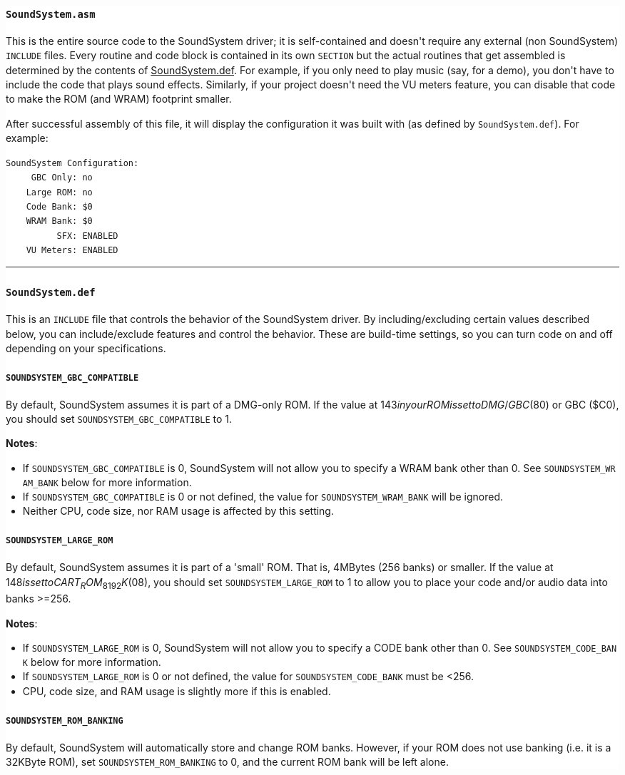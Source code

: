 ### `SoundSystem.asm`
This is the entire source code to the SoundSystem driver; it is self-contained and doesn't require any external (non SoundSystem) `INCLUDE` files. Every routine and code block is contained in its own `SECTION` but the actual routines that get assembled is determined by the contents of [SoundSystem.def](Driver/SoundSystem.def). For example, if you only need to play music (say, for a demo), you don't have to include the code that plays sound effects. Similarly, if your project doesn't need the VU meters feature, you can disable that code to make the ROM (and WRAM) footprint smaller.

After successful assembly of this file, it will display the configuration it was built with (as defined by `SoundSystem.def`). For example:
```
SoundSystem Configuration:
     GBC Only: no
    Large ROM: no
    Code Bank: $0
    WRAM Bank: $0
          SFX: ENABLED
    VU Meters: ENABLED
```

---
### `SoundSystem.def`
This is an `INCLUDE` file that controls the behavior of the SoundSystem driver. By including/excluding certain values described below, you can include/exclude features and control the behavior. These are build-time settings, so you can turn code on and off depending on your specifications.

#### `SOUNDSYSTEM_GBC_COMPATIBLE`
By default, SoundSystem assumes it is part of a DMG-only ROM. If the value at $143 in your ROM is set to DMG/GBC ($80) or GBC ($C0), you should set `SOUNDSYSTEM_GBC_COMPATIBLE` to 1.

**Notes**:
- If `SOUNDSYSTEM_GBC_COMPATIBLE` is 0, SoundSystem will not allow you to specify a WRAM bank other than 0. See `SOUNDSYSTEM_WRAM_BANK` below for more information.
- If `SOUNDSYSTEM_GBC_COMPATIBLE` is 0 or not defined, the value for `SOUNDSYSTEM_WRAM_BANK` will be ignored.
- Neither CPU, code size, nor RAM usage is affected by this setting.

#### `SOUNDSYSTEM_LARGE_ROM`
By default, SoundSystem assumes it is part of a 'small' ROM. That is, 4MBytes (256 banks) or smaller. If the value at $148 is set to CART_ROM_8192K ($08), you should set `SOUNDSYSTEM_LARGE_ROM` to 1 to allow you to place your code and/or audio data into banks >=256.

**Notes**:
- If `SOUNDSYSTEM_LARGE_ROM` is 0, SoundSystem will not allow you to specify a CODE bank other than 0. See `SOUNDSYSTEM_CODE_BANK` below for more information.
- If `SOUNDSYSTEM_LARGE_ROM` is 0 or not defined, the value for `SOUNDSYSTEM_CODE_BANK` must be <256.
- CPU, code size, and RAM usage is slightly more if this is enabled.

#### `SOUNDSYSTEM_ROM_BANKING`
By default, SoundSystem will automatically store and change ROM banks. However, if your ROM does not use banking (i.e. it is a 32KByte ROM), set `SOUNDSYSTEM_ROM_BANKING` to 0, and the current ROM bank will be left alone.

